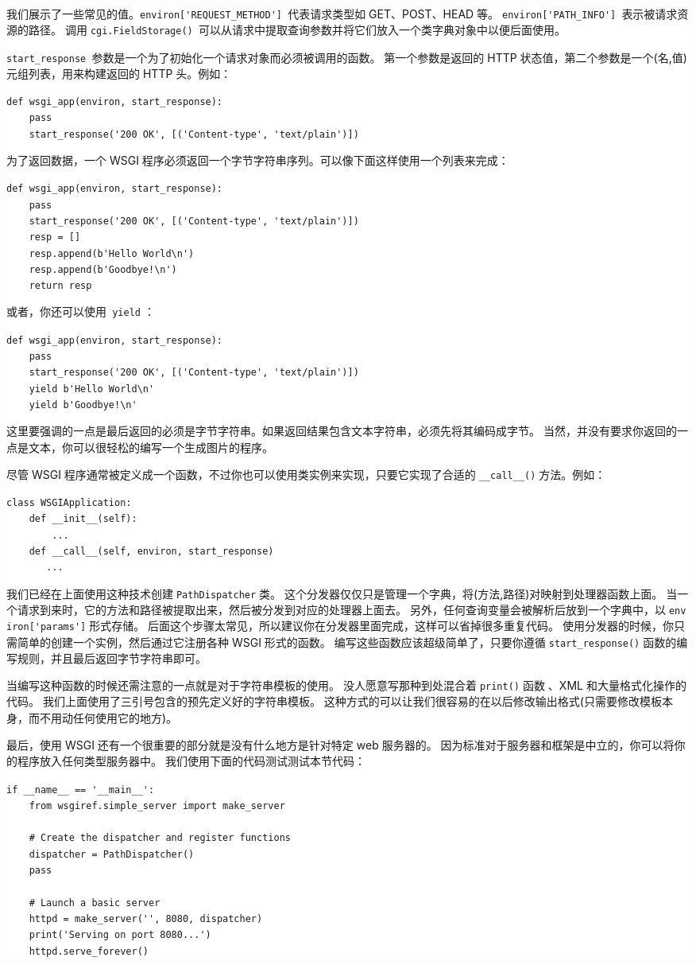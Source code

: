 我们展示了一些常见的值。`environ['REQUEST_METHOD'] `代表请求类型如 GET、POST、HEAD 等。 `environ['PATH_INFO'] `表示被请求资源的路径。 调用 `cgi.FieldStorage() `可以从请求中提取查询参数并将它们放入一个类字典对象中以便后面使用。

`start_response `参数是一个为了初始化一个请求对象而必须被调用的函数。 第一个参数是返回的 HTTP 状态值，第二个参数是一个(名,值)元组列表，用来构建返回的 HTTP 头。例如：

```
def wsgi_app(environ, start_response):
    pass
    start_response('200 OK', [('Content-type', 'text/plain')])
```

为了返回数据，一个 WSGI 程序必须返回一个字节字符串序列。可以像下面这样使用一个列表来完成：

```
def wsgi_app(environ, start_response):
    pass
    start_response('200 OK', [('Content-type', 'text/plain')])
    resp = []
    resp.append(b'Hello World\n')
    resp.append(b'Goodbye!\n')
    return resp
```

或者，你还可以使用` yield` ：

```
def wsgi_app(environ, start_response):
    pass
    start_response('200 OK', [('Content-type', 'text/plain')])
    yield b'Hello World\n'
    yield b'Goodbye!\n'
```

这里要强调的一点是最后返回的必须是字节字符串。如果返回结果包含文本字符串，必须先将其编码成字节。 当然，并没有要求你返回的一点是文本，你可以很轻松的编写一个生成图片的程序。

尽管 WSGI 程序通常被定义成一个函数，不过你也可以使用类实例来实现，只要它实现了合适的 `__call__()` 方法。例如：

```
class WSGIApplication:
    def __init__(self):
        ...
    def __call__(self, environ, start_response)
       ...
```

我们已经在上面使用这种技术创建 `PathDispatcher` 类。 这个分发器仅仅只是管理一个字典，将(方法,路径)对映射到处理器函数上面。 当一个请求到来时，它的方法和路径被提取出来，然后被分发到对应的处理器上面去。 另外，任何查询变量会被解析后放到一个字典中，以 `environ['params']` 形式存储。 后面这个步骤太常见，所以建议你在分发器里面完成，这样可以省掉很多重复代码。 使用分发器的时候，你只需简单的创建一个实例，然后通过它注册各种 WSGI 形式的函数。 编写这些函数应该超级简单了，只要你遵循 `start_response()` 函数的编写规则，并且最后返回字节字符串即可。

当编写这种函数的时候还需注意的一点就是对于字符串模板的使用。 没人愿意写那种到处混合着 `print()` 函数 、XML 和大量格式化操作的代码。 我们上面使用了三引号包含的预先定义好的字符串模板。 这种方式的可以让我们很容易的在以后修改输出格式(只需要修改模板本身，而不用动任何使用它的地方)。

最后，使用 WSGI 还有一个很重要的部分就是没有什么地方是针对特定 web 服务器的。 因为标准对于服务器和框架是中立的，你可以将你的程序放入任何类型服务器中。 我们使用下面的代码测试测试本节代码：

```
if __name__ == '__main__':
    from wsgiref.simple_server import make_server

    # Create the dispatcher and register functions
    dispatcher = PathDispatcher()
    pass

    # Launch a basic server
    httpd = make_server('', 8080, dispatcher)
    print('Serving on port 8080...')
    httpd.serve_forever()
```

